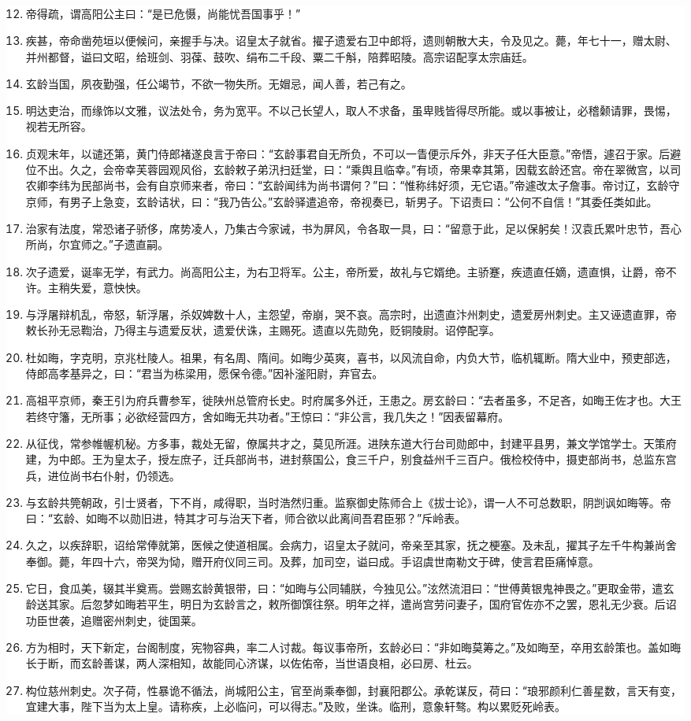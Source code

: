 12. <span id="列传第二十一_房杜-12"></span>
帝得疏，谓高阳公主曰：“是已危慑，尚能忧吾国事乎！”

13. <span id="列传第二十一_房杜-13"></span>
疾甚，帝命凿苑垣以便候问，亲握手与决。诏皇太子就省。擢子遗爱右卫中郎将，遗则朝散大夫，令及见之。薨，年七十一，赠太尉、并州都督，谥曰文昭，给班剑、羽葆、鼓吹、绢布二千段、粟二千斛，陪葬昭陵。高宗诏配享太宗庙廷。

14. <span id="列传第二十一_房杜-14"></span>
玄龄当国，夙夜勤强，任公竭节，不欲一物失所。无媢忌，闻人善，若己有之。

15. <span id="列传第二十一_房杜-15"></span>
明达吏治，而缘饰以文雅，议法处令，务为宽平。不以己长望人，取人不求备，虽卑贱皆得尽所能。或以事被让，必稽颡请罪，畏惕，视若无所容。

16. <span id="列传第二十一_房杜-16"></span>
贞观末年，以谴还第，黄门侍郎褚遂良言于帝曰：“玄龄事君自无所负，不可以一眚便示斥外，非天子任大臣意。”帝悟，遽召于家。后避位不出。久之，会帝幸芙蓉园观风俗，玄龄敕子弟汛扫廷堂，曰：“乘舆且临幸。”有顷，帝果幸其第，因载玄龄还宫。帝在翠微宫，以司农卿李纬为民部尚书，会有自京师来者，帝曰：“玄龄闻纬为尚书谓何？”曰：“惟称纬好须，无它语。”帝遽改太子詹事。帝讨辽，玄龄守京师，有男子上急变，玄龄诘状，曰：“我乃告公。”玄龄驿遣追帝，帝视奏已，斩男子。下诏责曰：“公何不自信！”其委任类如此。

17. <span id="列传第二十一_房杜-17"></span>
治家有法度，常恐诸子骄侈，席势凌人，乃集古今家诫，书为屏风，令各取一具，曰：“留意于此，足以保躬矣！汉袁氏累叶忠节，吾心所尚，尔宜师之。”子遗直嗣。

18. <span id="列传第二十一_房杜-18"></span>
次子遗爱，诞率无学，有武力。尚高阳公主，为右卫将军。公主，帝所爱，故礼与它婿绝。主骄蹇，疾遗直任嫡，遗直惧，让爵，帝不许。主稍失爱，意怏怏。

19. <span id="列传第二十一_房杜-19"></span>
与浮屠辩机乱，帝怒，斩浮屠，杀奴婢数十人，主怨望，帝崩，哭不哀。高宗时，出遗直汴州刺史，遗爱房州刺史。主又诬遗直罪，帝敕长孙无忌鞫治，乃得主与遗爱反状，遗爱伏诛，主赐死。遗直以先勋免，贬铜陵尉。诏停配享。

20. <span id="列传第二十一_房杜-20"></span>
杜如晦，字克明，京兆杜陵人。祖果，有名周、隋间。如晦少英爽，喜书，以风流自命，内负大节，临机辄断。隋大业中，预吏部选，侍郎高孝基异之，曰：“君当为栋梁用，愿保令德。”因补滏阳尉，弃官去。

21. <span id="列传第二十一_房杜-21"></span>
高祖平京师，秦王引为府兵曹参军，徙陕州总管府长史。时府属多外迁，王患之。房玄龄曰：“去者虽多，不足吝，如晦王佐才也。大王若终守籓，无所事；必欲经营四方，舍如晦无共功者。”王惊曰：“非公言，我几失之！”因表留幕府。

22. <span id="列传第二十一_房杜-22"></span>
从征伐，常参帷幄机秘。方多事，裁处无留，僚属共才之，莫见所涯。进陕东道大行台司勋郎中，封建平县男，兼文学馆学士。天策府建，为中郎。王为皇太子，授左庶子，迁兵部尚书，进封蔡国公，食三千户，别食益州千三百户。俄检校侍中，摄吏部尚书，总监东宫兵，进位尚书右仆射，仍领选。

23. <span id="列传第二十一_房杜-23"></span>
与玄龄共筦朝政，引士贤者，下不肖，咸得职，当时浩然归重。监察御史陈师合上《拔士论》，谓一人不可总数职，阴剀讽如晦等。帝曰：“玄龄、如晦不以勋旧进，特其才可与治天下者，师合欲以此离间吾君臣邪？”斥岭表。

24. <span id="列传第二十一_房杜-24"></span>
久之，以疾辞职，诏给常俸就第，医候之使道相属。会病力，诏皇太子就问，帝亲至其家，抚之梗塞。及未乱，擢其子左千牛构兼尚舍奉御。薨，年四十六，帝哭为恸，赠开府仪同三司。及葬，加司空，谥曰成。手诏虞世南勒文于碑，使言君臣痛悼意。

25. <span id="列传第二十一_房杜-25"></span>
它日，食瓜美，辍其半奠焉。尝赐玄龄黄银带，曰：“如晦与公同辅朕，今独见公。”泫然流泪曰：“世傅黄银鬼神畏之。”更取金带，遣玄龄送其家。后忽梦如晦若平生，明日为玄龄言之，敕所御馔往祭。明年之祥，遣尚宫劳问妻子，国府官佐亦不之罢，恩礼无少衰。后诏功臣世袭，追赠密州刺史，徙国莱。

26. <span id="列传第二十一_房杜-26"></span>
方为相时，天下新定，台阁制度，宪物容典，率二人讨裁。每议事帝所，玄龄必曰：“非如晦莫筹之。”及如晦至，卒用玄龄策也。盖如晦长于断，而玄龄善谋，两人深相知，故能同心济谋，以佐佑帝，当世语良相，必曰房、杜云。

27. <span id="列传第二十一_房杜-27"></span>
构位慈州刺史。次子荷，性暴诡不循法，尚城阳公主，官至尚乘奉御，封襄阳郡公。承乾谋反，荷曰：“琅邪颜利仁善星数，言天有变，宜建大事，陛下当为太上皇。请称疾，上必临问，可以得志。”及败，坐诛。临刑，意象轩骜。构以累贬死岭表。
